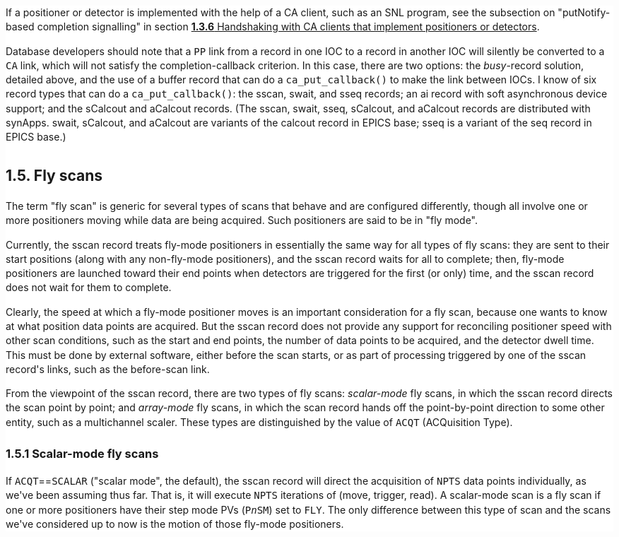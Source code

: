 <P>If a positioner or detector is implemented with the help of a CA client, such as
an SNL program, see the subsection on "putNotify-based completion signalling" in
section <a href="#HEADING_1-3-6"><b>1.3.6</b> Handshaking with CA clients that
implement positioners or detectors</a>.

<p>Database developers should note that a <tt>PP</tt> link from a record in one IOC
to a record in another IOC will silently be converted to a <tt>CA</tt> link, which
will not satisfy the completion-callback criterion.  In this case, there are two
options: the <i>busy</i>-record solution, detailed above, and the use of a buffer
record that can do a <tt>ca_put_callback()</tt> to make the link between IOCs.  I
know of six record types that can do a <tt>ca_put_callback()</tt>: the sscan,
swait, and sseq records; an ai record with soft asynchronous device support; and
the sCalcout and aCalcout records.  (The sscan, swait, sseq, sCalcout, and aCalcout
records are distributed with synApps.  swait, sCalcout, and aCalcout are  variants
of the calcout record in EPICS base; sseq is a variant of the seq record in EPICS
base.)


<p><a NAME="HEADING_1-5"></a>
<h2> 1.5. Fly scans</h2>

The term "fly scan" is generic for several types of scans that behave and are
configured differently, though all involve one or more positioners moving while
data are being acquired.  Such positioners are said to be in "fly mode".

<P>Currently, the sscan record treats fly-mode positioners in essentially the
same way for all types of fly scans: they are sent to their start positions
(along with any non-fly-mode positioners), and the sscan record waits for all to
complete; then, fly-mode positioners are launched toward their end points when
detectors are triggered for the first (or only) time, and the sscan record does
not wait for them to complete.

<P>Clearly, the speed at which a fly-mode positioner moves is an important
consideration for a fly scan, because one wants to know at what position data
points are acquired.  But the sscan record does not provide any support for
reconciling positioner speed with other scan conditions, such as the start and
end points, the number of data points to be acquired, and the detector dwell
time.  This must be done by external software, either before the scan starts, or
as part of processing triggered by one of the sscan record's links, such as the
before-scan link.

<P>From the viewpoint of the sscan record, there are two types of fly scans:
<i>scalar-mode</i> fly scans, in which the sscan record directs the scan point by
point; and <i>array-mode</i> fly scans, in which the scan record hands off the
point-by-point direction to some other entity, such as a multichannel scaler. 
These types are distinguished by the value of <tt>ACQT</tt> (ACQuisition Type).

<p><a NAME="HEADING_1-5-1"></a>
<h3> 1.5.1 Scalar-mode fly scans</h3>

<P>If <tt>ACQT</tt>==<tt>SCALAR</tt> ("scalar mode", the default), the sscan
record will direct the acquisition of <tt>NPTS</tt> data points individually, as
we've been assuming thus far. That is, it will execute <tt>NPTS</tt> iterations
of (move, trigger, read).  A scalar-mode scan is a fly scan if one or more
positioners have their step mode PVs (<tt>P<em>n</em>SM</tt>) set to
<tt>FLY</tt>.  The only difference between this type of scan and the scans we've
considered up to now is the motion of those fly-mode positioners.
